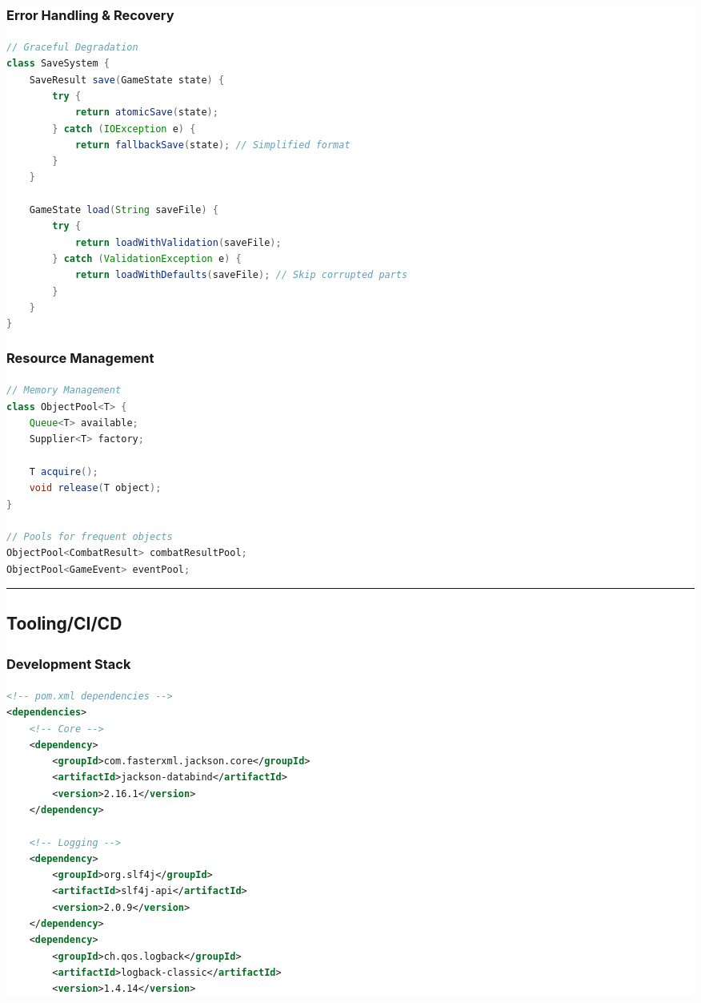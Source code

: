 ### Error Handling & Recovery
```java
// Graceful Degradation
class SaveSystem {
    SaveResult save(GameState state) {
        try {
            return atomicSave(state);
        } catch (IOException e) {
            return fallbackSave(state); // Simplified format
        }
    }
    
    GameState load(String saveFile) {
        try {
            return loadWithValidation(saveFile);
        } catch (ValidationException e) {
            return loadWithDefaults(saveFile); // Skip corrupted parts
        }
    }
}
```

### Resource Management
```java
// Memory Management
class ObjectPool<T> {
    Queue<T> available;
    Supplier<T> factory;
    
    T acquire();
    void release(T object);
}

// Pools for frequent objects
ObjectPool<CombatResult> combatResultPool;
ObjectPool<GameEvent> eventPool;
```

---

## Tooling/CI/CD

### Development Stack
```xml
<!-- pom.xml dependencies -->
<dependencies>
    <!-- Core -->
    <dependency>
        <groupId>com.fasterxml.jackson.core</groupId>
        <artifactId>jackson-databind</artifactId>
        <version>2.16.1</version>
    </dependency>
    
    <!-- Logging -->
    <dependency>
        <groupId>org.slf4j</groupId>
        <artifactId>slf4j-api</artifactId>
        <version>2.0.9</version>
    </dependency>
    <dependency>
        <groupId>ch.qos.logback</groupId>
        <artifactId>logback-classic</artifactId>
        <version>1.4.14</version>
```